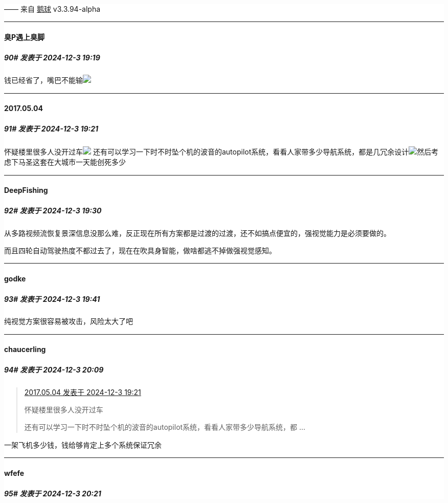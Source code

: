 —— 来自 [鹅球](https://www.pgyer.com/xfPejhuq) v3.3.94-alpha

*****

####  臭P遇上臭脚  
##### 90#       发表于 2024-12-3 19:19

钱已经省了，嘴巴不能输<img src="https://static.saraba1st.com/image/smiley/face2017/067.png" referrerpolicy="no-referrer">

*****

####  2017.05.04  
##### 91#       发表于 2024-12-3 19:21

怀疑楼里很多人没开过车<img src="https://static.saraba1st.com/image/smiley/face2017/067.png" referrerpolicy="no-referrer">
还有可以学习一下时不时坠个机的波音的autopilot系统，看看人家带多少导航系统，都是几冗余设计<img src="https://static.saraba1st.com/image/smiley/face2017/065.png" referrerpolicy="no-referrer">然后考虑下马圣这套在大城市一天能创死多少


*****

####  DeepFishing  
##### 92#       发表于 2024-12-3 19:30

从多路视频流恢复景深信息没那么难，反正现在所有方案都是过渡的过渡，还不如搞点便宜的，强视觉能力是必须要做的。

而且四轮自动驾驶热度不都过去了，现在在吹具身智能，做啥都逃不掉做强视觉感知。


*****

####  godke  
##### 93#       发表于 2024-12-3 19:41

纯视觉方案很容易被攻击，风险太大了吧


*****

####  chaucerling  
##### 94#       发表于 2024-12-3 20:09

<blockquote><a href="httphttps://bbs.saraba1st.com/2b/forum.php?mod=redirect&amp;goto=findpost&amp;pid=66833834&amp;ptid=2209197" target="_blank">2017.05.04 发表于 2024-12-3 19:21</a>

怀疑楼里很多人没开过车

还有可以学习一下时不时坠个机的波音的autopilot系统，看看人家带多少导航系统，都 ...</blockquote>
一架飞机多少钱，钱给够肯定上多个系统保证冗余


*****

####  wfefe  
##### 95#       发表于 2024-12-3 20:21
